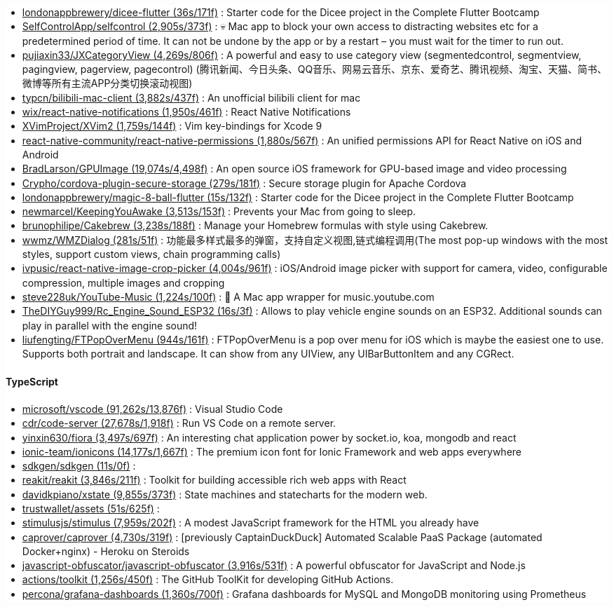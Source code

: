 * [londonappbrewery/dicee-flutter (36s/171f)](https://github.com/londonappbrewery/dicee-flutter) : Starter code for the Dicee project in the Complete Flutter Bootcamp
* [SelfControlApp/selfcontrol (2,905s/373f)](https://github.com/SelfControlApp/selfcontrol) : 💀 Mac app to block your own access to distracting websites etc for a predetermined period of time. It can not be undone by the app or by a restart – you must wait for the timer to run out.
* [pujiaxin33/JXCategoryView (4,269s/806f)](https://github.com/pujiaxin33/JXCategoryView) : A powerful and easy to use category view (segmentedcontrol, segmentview, pagingview, pagerview, pagecontrol) (腾讯新闻、今日头条、QQ音乐、网易云音乐、京东、爱奇艺、腾讯视频、淘宝、天猫、简书、微博等所有主流APP分类切换滚动视图)
* [typcn/bilibili-mac-client (3,882s/437f)](https://github.com/typcn/bilibili-mac-client) : An unofficial bilibili client for mac
* [wix/react-native-notifications (1,950s/461f)](https://github.com/wix/react-native-notifications) : React Native Notifications
* [XVimProject/XVim2 (1,759s/144f)](https://github.com/XVimProject/XVim2) : Vim key-bindings for Xcode 9
* [react-native-community/react-native-permissions (1,880s/567f)](https://github.com/react-native-community/react-native-permissions) : An unified permissions API for React Native on iOS and Android
* [BradLarson/GPUImage (19,074s/4,498f)](https://github.com/BradLarson/GPUImage) : An open source iOS framework for GPU-based image and video processing
* [Crypho/cordova-plugin-secure-storage (279s/181f)](https://github.com/Crypho/cordova-plugin-secure-storage) : Secure storage plugin for Apache Cordova
* [londonappbrewery/magic-8-ball-flutter (15s/132f)](https://github.com/londonappbrewery/magic-8-ball-flutter) : Starter code for the Dicee project in the Complete Flutter Bootcamp
* [newmarcel/KeepingYouAwake (3,513s/153f)](https://github.com/newmarcel/KeepingYouAwake) : Prevents your Mac from going to sleep.
* [brunophilipe/Cakebrew (3,238s/188f)](https://github.com/brunophilipe/Cakebrew) : Manage your Homebrew formulas with style using Cakebrew.
* [wwmz/WMZDialog (281s/51f)](https://github.com/wwmz/WMZDialog) : 功能最多样式最多的弹窗，支持自定义视图,链式编程调用(The most pop-up windows with the most styles, support custom views, chain programming calls)
* [ivpusic/react-native-image-crop-picker (4,004s/961f)](https://github.com/ivpusic/react-native-image-crop-picker) : iOS/Android image picker with support for camera, video, configurable compression, multiple images and cropping
* [steve228uk/YouTube-Music (1,224s/100f)](https://github.com/steve228uk/YouTube-Music) : 🎵 A Mac app wrapper for music.youtube.com
* [TheDIYGuy999/Rc_Engine_Sound_ESP32 (16s/3f)](https://github.com/TheDIYGuy999/Rc_Engine_Sound_ESP32) : Allows to play vehicle engine sounds on an ESP32. Additional sounds can play in parallel with the engine sound!
* [liufengting/FTPopOverMenu (944s/161f)](https://github.com/liufengting/FTPopOverMenu) : FTPopOverMenu is a pop over menu for iOS which is maybe the easiest one to use. Supports both portrait and landscape. It can show from any UIView, any UIBarButtonItem and any CGRect.

#### TypeScript
* [microsoft/vscode (91,262s/13,876f)](https://github.com/microsoft/vscode) : Visual Studio Code
* [cdr/code-server (27,678s/1,918f)](https://github.com/cdr/code-server) : Run VS Code on a remote server.
* [yinxin630/fiora (3,497s/697f)](https://github.com/yinxin630/fiora) : An interesting chat application power by socket.io, koa, mongodb and react
* [ionic-team/ionicons (14,177s/1,667f)](https://github.com/ionic-team/ionicons) : The premium icon font for Ionic Framework and web apps everywhere
* [sdkgen/sdkgen (11s/0f)](https://github.com/sdkgen/sdkgen) : 
* [reakit/reakit (3,846s/211f)](https://github.com/reakit/reakit) : Toolkit for building accessible rich web apps with React
* [davidkpiano/xstate (9,855s/373f)](https://github.com/davidkpiano/xstate) : State machines and statecharts for the modern web.
* [trustwallet/assets (51s/625f)](https://github.com/trustwallet/assets) : 
* [stimulusjs/stimulus (7,959s/202f)](https://github.com/stimulusjs/stimulus) : A modest JavaScript framework for the HTML you already have
* [caprover/caprover (4,730s/319f)](https://github.com/caprover/caprover) : [previously CaptainDuckDuck] Automated Scalable PaaS Package (automated Docker+nginx) - Heroku on Steroids
* [javascript-obfuscator/javascript-obfuscator (3,916s/531f)](https://github.com/javascript-obfuscator/javascript-obfuscator) : A powerful obfuscator for JavaScript and Node.js
* [actions/toolkit (1,256s/450f)](https://github.com/actions/toolkit) : The GitHub ToolKit for developing GitHub Actions.
* [percona/grafana-dashboards (1,360s/700f)](https://github.com/percona/grafana-dashboards) : Grafana dashboards for MySQL and MongoDB monitoring using Prometheus